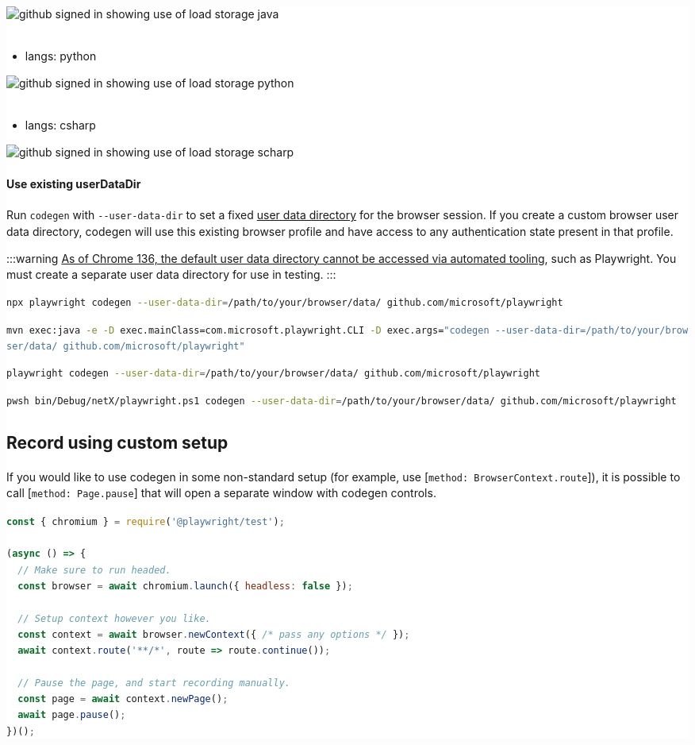 <img width="1394" alt="github signed in showing use of load storage java" src="https://user-images.githubusercontent.com/13063165/220928075-1e38347b-9d0d-4d9e-9a67-506c717893df.png" />

######
* langs: python

<img width="1394" alt="github signed in showing use of load storage python" src="https://user-images.githubusercontent.com/13063165/220928211-ca1d4dc9-9966-414e-ab23-a3ef1d2d5ed9.png" />

######
* langs: csharp

<img width="1394" alt="github signed in showing use of load storage scharp" src="https://user-images.githubusercontent.com/13063165/220928354-caa0e958-fe09-4125-9b54-67483064da51.png" />

#### Use existing userDataDir

Run `codegen` with `--user-data-dir` to set a fixed [user data directory](https://playwright.dev/docs/api/class-browsertype#browser-type-launch-persistent-context-option-user-data-dir) for the browser session. If you create a custom browser user data directory, codegen will use this existing browser profile and have access to any authentication state present in that profile.

:::warning
[As of Chrome 136, the default user data directory cannot be accessed via automated tooling](https://developer.chrome.com/blog/remote-debugging-port), such as Playwright. You must create a separate user data directory for use in testing.
:::

```bash js
npx playwright codegen --user-data-dir=/path/to/your/browser/data/ github.com/microsoft/playwright
```

```bash java
mvn exec:java -e -D exec.mainClass=com.microsoft.playwright.CLI -D exec.args="codegen --user-data-dir=/path/to/your/browser/data/ github.com/microsoft/playwright"
```

```bash python
playwright codegen --user-data-dir=/path/to/your/browser/data/ github.com/microsoft/playwright
```

```bash csharp
pwsh bin/Debug/netX/playwright.ps1 codegen --user-data-dir=/path/to/your/browser/data/ github.com/microsoft/playwright
```

## Record using custom setup

If you would like to use codegen in some non-standard setup (for example, use [`method: BrowserContext.route`]), it is possible to call [`method: Page.pause`] that will open a separate window with codegen controls.

```js
const { chromium } = require('@playwright/test');

(async () => {
  // Make sure to run headed.
  const browser = await chromium.launch({ headless: false });

  // Setup context however you like.
  const context = await browser.newContext({ /* pass any options */ });
  await context.route('**/*', route => route.continue());

  // Pause the page, and start recording manually.
  const page = await context.newPage();
  await page.pause();
})();
```

